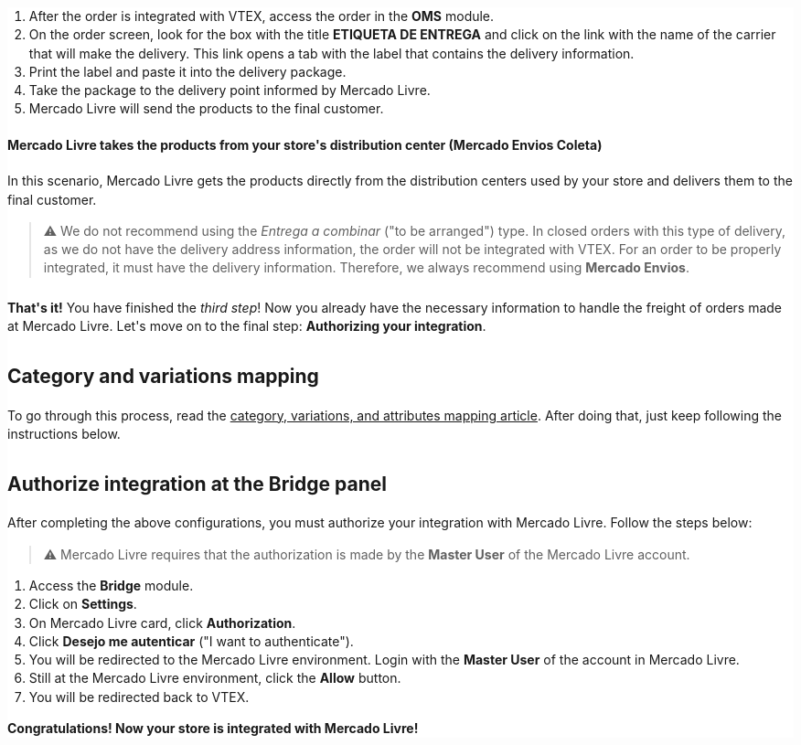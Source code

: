 1. After the order is integrated with VTEX, access the order in the __OMS__ module.
2. On the order screen, look for the box with the title __ETIQUETA DE ENTREGA__ and click on the link with the name of the carrier that will make the delivery. This link opens a tab with the label that contains the delivery information.
3. Print the label and paste it into the delivery package.
4. Take the package to the delivery point informed by Mercado Livre.
5. Mercado Livre will send the products to the final customer.

#### Mercado Livre takes the products from your store's distribution center (Mercado Envios Coleta)

In this scenario, Mercado Livre gets the products directly from the distribution centers used by your store and delivers them to the final customer.

>⚠️ We do not recommend using the *Entrega a combinar* ("to be arranged") type. In closed orders with this type of delivery, as we do not have the delivery address information, the order will not be integrated with VTEX. For an order to be properly integrated, it must have the delivery information. Therefore, we always recommend using **Mercado Envios**.


### 


__That's it!__ You have finished the *third step*! Now you already have the necessary information to handle the freight of orders made at Mercado Livre. Let's move on to the final step: __Authorizing your integration__.



## Category and variations mapping

To go through this process, read the [category, variations, and attributes mapping article](/en/tutorial/category-variations-and-attributes-mapping). After doing that, just keep following the instructions below.


## Authorize integration at the Bridge panel

After completing the above configurations, you must authorize your integration with Mercado Livre. Follow the steps below:

>⚠️ Mercado Livre requires that the authorization is made by the **Master User** of the Mercado Livre account.

1. Access the __Bridge__ module.
2. Click on __Settings__.
3. On Mercado Livre card, click __Authorization__.
4. Click __Desejo me autenticar__ ("I want to authenticate").
5. You will be redirected to the Mercado Livre environment. Login with the __Master User__ of the account in Mercado Livre.
6. Still at the Mercado Livre environment, click the __Allow__ button.
7. You will be redirected back to VTEX.

__Congratulations! Now your store is integrated with Mercado Livre!__
